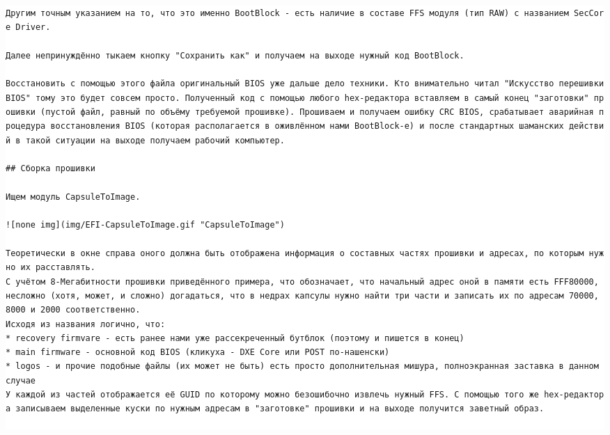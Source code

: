 ```
Другим точным указанием на то, что это именно BootBlock - есть наличие в составе FFS модуля (тип RAW) с названием SecCore Driver.  

Далее непринуждённо тыкаем кнопку "Сохранить как" и получаем на выходе нужный код BootBlock.  

Восстановить с помощью этого файла оригинальный BIOS уже дальше дело техники. Кто внимательно читал "Искусство перешивки BIOS" тому это будет совсем просто. Полученный код с помощью любого hex-редактора вставляем в самый конец "заготовки" прошивки (пустой файл, равный по объёму требуемой прошивке). Прошиваем и получаем ошибку CRC BIOS, срабатывает аварийная процедура восстановления BIOS (которая располагается в оживлённом нами BootBlock-е) и после стандартных шаманских действий в такой ситуации на выходе получаем рабочий компьютер.  

## Сборка прошивки

Ищем модуль CapsuleToImage.  

![none img](img/EFI-CapsuleToImage.gif "CapsuleToImage")

Теоретически в окне справа оного должна быть отображена информация о составных частях прошивки и адресах, по которым нужно их расставлять.  
С учётом 8-Мегабитности прошивки приведённого примера, что обозначает, что начальный адрес оной в памяти есть FFF80000, несложно (хотя, может, и сложно) догадаться, что в недрах капсулы нужно найти три части и записать их по адресам 70000, 8000 и 2000 соответственно.  
Исходя из названия логично, что:  
* recovery firmvare - есть ранее нами уже рассекреченный бутблок (поэтому и пишется в конец)  
* main firmware - основной код BIOS (кликуха - DXE Core или POST по-нашенски)  
* logos - и прочие подобные файлы (их может не быть) есть просто дополнительная мишура, полноэкранная заставка в данном случае  
У каждой из частей отображается её GUID по которому можно безошибочно извлечь нужный FFS. С помощью того же hex-редактора записываем выделенные куски по нужным адресам в "заготовке" прошивки и на выходе получится заветный образ.  

